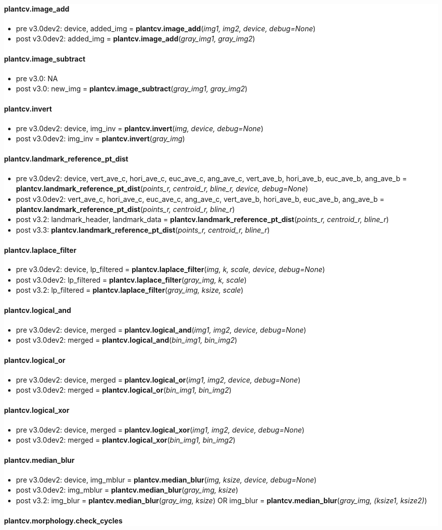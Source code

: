 #### plantcv.image_add

* pre v3.0dev2: device, added_img = **plantcv.image_add**(*img1, img2, device, debug=None*)
* post v3.0dev2: added_img = **plantcv.image_add**(*gray_img1, gray_img2*)

#### plantcv.image_subtract

* pre v3.0: NA
* post v3.0: new_img = **plantcv.image_subtract**(*gray_img1, gray_img2*)

#### plantcv.invert

* pre v3.0dev2: device, img_inv = **plantcv.invert**(*img, device, debug=None*)
* post v3.0dev2: img_inv = **plantcv.invert**(*gray_img*)

#### plantcv.landmark_reference_pt_dist

* pre v3.0dev2: device, vert_ave_c, hori_ave_c, euc_ave_c, ang_ave_c, vert_ave_b, hori_ave_b, euc_ave_b, ang_ave_b = **plantcv.landmark_reference_pt_dist**(*points_r, centroid_r, bline_r, device, debug=None*)
* post v3.0dev2: vert_ave_c, hori_ave_c, euc_ave_c, ang_ave_c, vert_ave_b, hori_ave_b, euc_ave_b, ang_ave_b = **plantcv.landmark_reference_pt_dist**(*points_r, centroid_r, bline_r*)
* post v3.2: landmark_header, landmark_data = **plantcv.landmark_reference_pt_dist**(*points_r, centroid_r, bline_r*)
* post v3.3: **plantcv.landmark_reference_pt_dist**(*points_r, centroid_r, bline_r*)

#### plantcv.laplace_filter

* pre v3.0dev2: device, lp_filtered = **plantcv.laplace_filter**(*img, k, scale, device, debug=None*)
* post v3.0dev2: lp_filtered = **plantcv.laplace_filter**(*gray_img, k, scale*)
* post v3.2: lp_filtered = **plantcv.laplace_filter**(*gray_img, ksize, scale*)

#### plantcv.logical_and

* pre v3.0dev2: device, merged = **plantcv.logical_and**(*img1, img2, device, debug=None*)
* post v3.0dev2: merged = **plantcv.logical_and**(*bin_img1, bin_img2*)

#### plantcv.logical_or

* pre v3.0dev2: device, merged = **plantcv.logical_or**(*img1, img2, device, debug=None*)
* post v3.0dev2: merged = **plantcv.logical_or**(*bin_img1, bin_img2*)

#### plantcv.logical_xor

* pre v3.0dev2: device, merged = **plantcv.logical_xor**(*img1, img2, device, debug=None*)
* post v3.0dev2: merged = **plantcv.logical_xor**(*bin_img1, bin_img2*)

#### plantcv.median_blur

* pre v3.0dev2: device, img_mblur = **plantcv.median_blur**(*img, ksize, device, debug=None*)
* post v3.0dev2: img_mblur = **plantcv.median_blur**(*gray_img, ksize*)
* post v3.2: img_blur = **plantcv.median_blur**(*gray_img, ksize*) OR img_blur = **plantcv.median_blur**(*gray_img, (ksize1, ksize2)*)

#### plantcv.morphology.check_cycles
